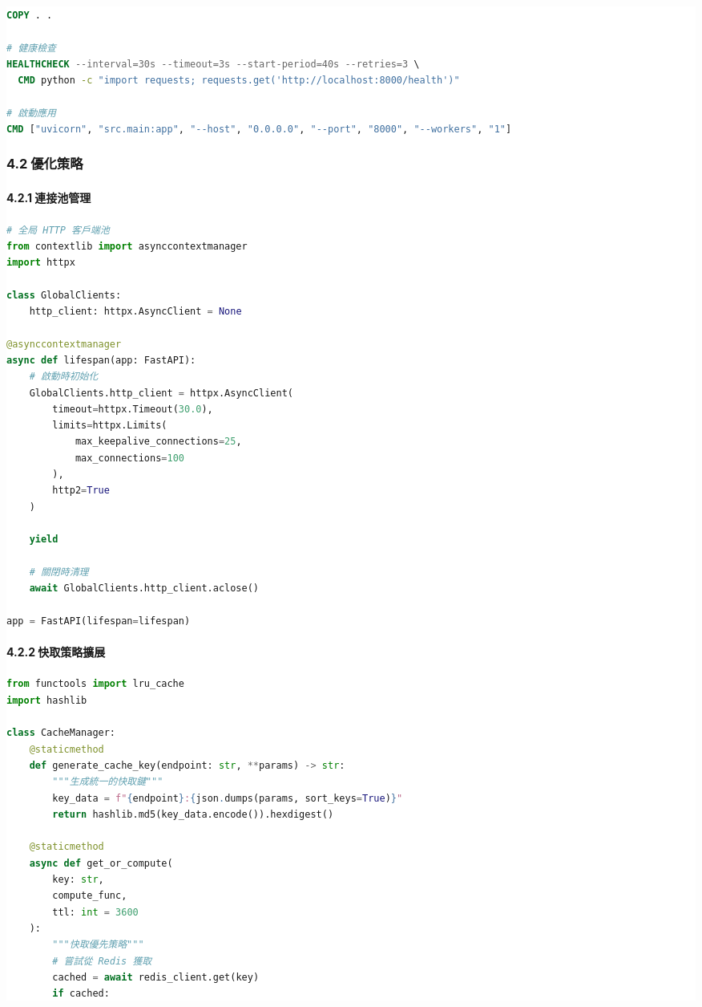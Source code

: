 ```dockerfile
COPY . .

# 健康檢查
HEALTHCHECK --interval=30s --timeout=3s --start-period=40s --retries=3 \
  CMD python -c "import requests; requests.get('http://localhost:8000/health')"

# 啟動應用
CMD ["uvicorn", "src.main:app", "--host", "0.0.0.0", "--port", "8000", "--workers", "1"]
```

### 4.2 優化策略

#### 4.2.1 連接池管理
```python
# 全局 HTTP 客戶端池
from contextlib import asynccontextmanager
import httpx

class GlobalClients:
    http_client: httpx.AsyncClient = None
    
@asynccontextmanager
async def lifespan(app: FastAPI):
    # 啟動時初始化
    GlobalClients.http_client = httpx.AsyncClient(
        timeout=httpx.Timeout(30.0),
        limits=httpx.Limits(
            max_keepalive_connections=25,
            max_connections=100
        ),
        http2=True
    )
    
    yield
    
    # 關閉時清理
    await GlobalClients.http_client.aclose()

app = FastAPI(lifespan=lifespan)
```

#### 4.2.2 快取策略擴展
```python
from functools import lru_cache
import hashlib

class CacheManager:
    @staticmethod
    def generate_cache_key(endpoint: str, **params) -> str:
        """生成統一的快取鍵"""
        key_data = f"{endpoint}:{json.dumps(params, sort_keys=True)}"
        return hashlib.md5(key_data.encode()).hexdigest()
    
    @staticmethod
    async def get_or_compute(
        key: str, 
        compute_func, 
        ttl: int = 3600
    ):
        """快取優先策略"""
        # 嘗試從 Redis 獲取
        cached = await redis_client.get(key)
        if cached:
```